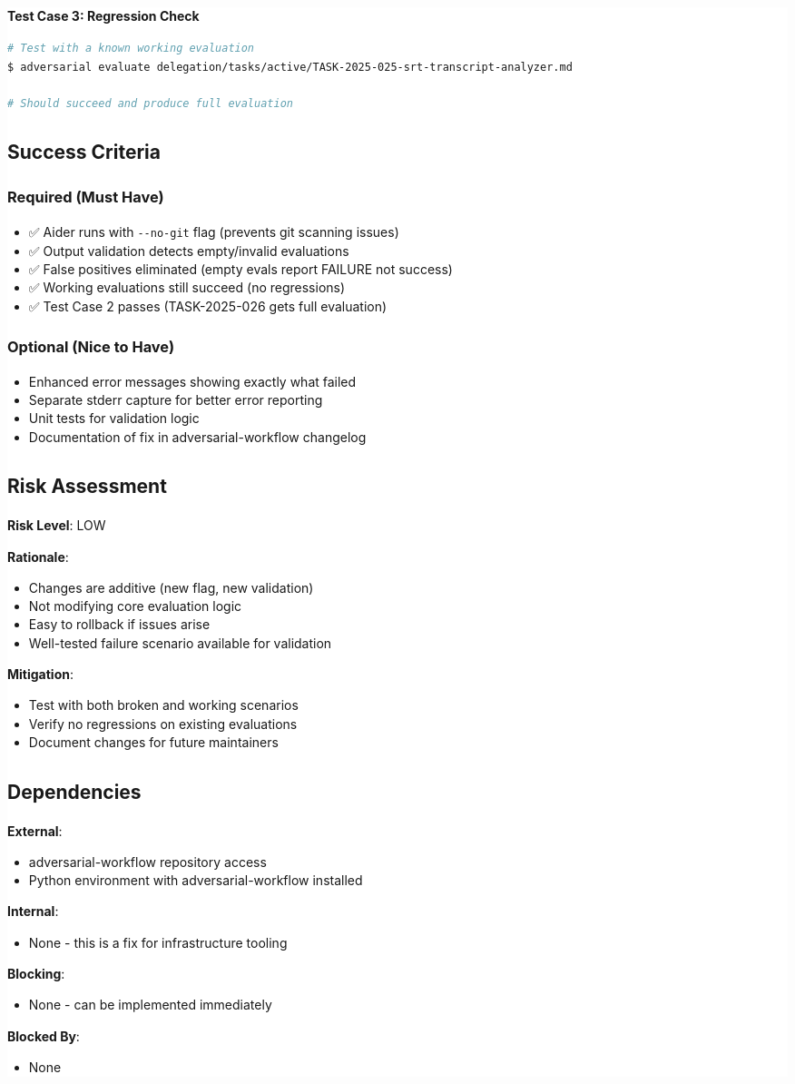 **Test Case 3: Regression Check**
```bash
# Test with a known working evaluation
$ adversarial evaluate delegation/tasks/active/TASK-2025-025-srt-transcript-analyzer.md

# Should succeed and produce full evaluation
```

## Success Criteria

### Required (Must Have)
- ✅ Aider runs with `--no-git` flag (prevents git scanning issues)
- ✅ Output validation detects empty/invalid evaluations
- ✅ False positives eliminated (empty evals report FAILURE not success)
- ✅ Working evaluations still succeed (no regressions)
- ✅ Test Case 2 passes (TASK-2025-026 gets full evaluation)

### Optional (Nice to Have)
- Enhanced error messages showing exactly what failed
- Separate stderr capture for better error reporting
- Unit tests for validation logic
- Documentation of fix in adversarial-workflow changelog

## Risk Assessment

**Risk Level**: LOW

**Rationale**:
- Changes are additive (new flag, new validation)
- Not modifying core evaluation logic
- Easy to rollback if issues arise
- Well-tested failure scenario available for validation

**Mitigation**:
- Test with both broken and working scenarios
- Verify no regressions on existing evaluations
- Document changes for future maintainers

## Dependencies

**External**:
- adversarial-workflow repository access
- Python environment with adversarial-workflow installed

**Internal**:
- None - this is a fix for infrastructure tooling

**Blocking**:
- None - can be implemented immediately

**Blocked By**:
- None
